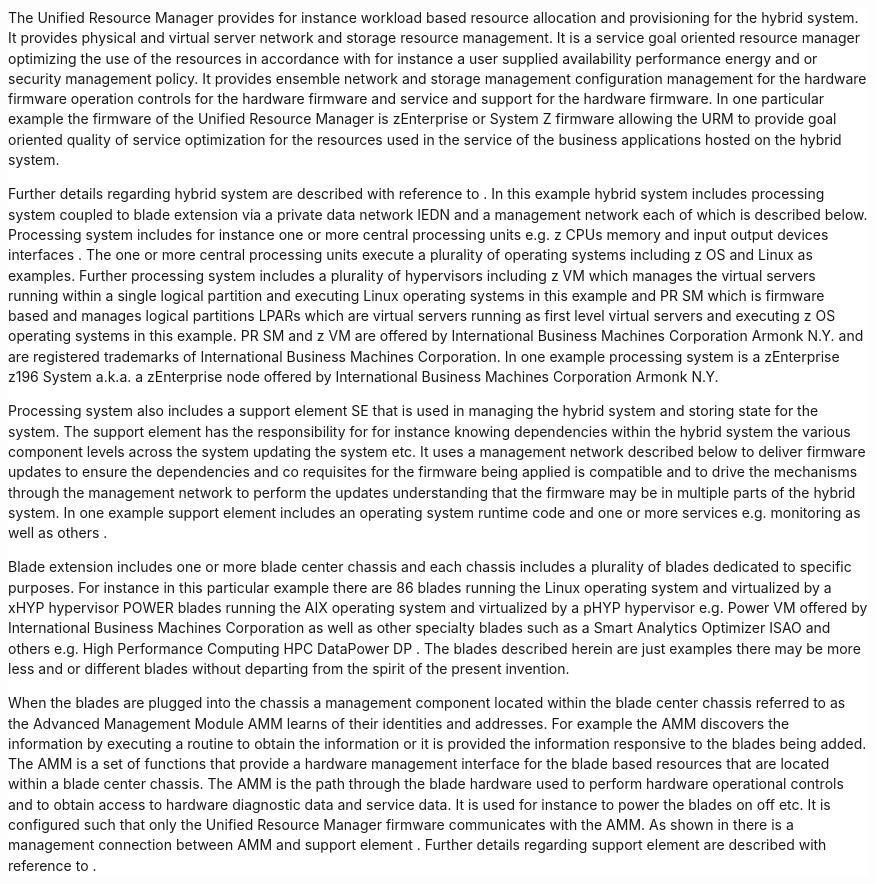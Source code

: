 
The Unified Resource Manager provides for instance workload based resource allocation and provisioning for the hybrid system. It provides physical and virtual server network and storage resource management. It is a service goal oriented resource manager optimizing the use of the resources in accordance with for instance a user supplied availability performance energy and or security management policy. It provides ensemble network and storage management configuration management for the hardware firmware operation controls for the hardware firmware and service and support for the hardware firmware. In one particular example the firmware of the Unified Resource Manager is zEnterprise or System Z firmware allowing the URM to provide goal oriented quality of service optimization for the resources used in the service of the business applications hosted on the hybrid system.

Further details regarding hybrid system are described with reference to . In this example hybrid system includes processing system coupled to blade extension via a private data network IEDN and a management network each of which is described below. Processing system includes for instance one or more central processing units e.g. z CPUs memory and input output devices interfaces . The one or more central processing units execute a plurality of operating systems including z OS and Linux as examples. Further processing system includes a plurality of hypervisors including z VM which manages the virtual servers running within a single logical partition and executing Linux operating systems in this example and PR SM which is firmware based and manages logical partitions LPARs which are virtual servers running as first level virtual servers and executing z OS operating systems in this example. PR SM and z VM are offered by International Business Machines Corporation Armonk N.Y. and are registered trademarks of International Business Machines Corporation. In one example processing system is a zEnterprise z196 System a.k.a. a zEnterprise node offered by International Business Machines Corporation Armonk N.Y.

Processing system also includes a support element SE that is used in managing the hybrid system and storing state for the system. The support element has the responsibility for for instance knowing dependencies within the hybrid system the various component levels across the system updating the system etc. It uses a management network described below to deliver firmware updates to ensure the dependencies and co requisites for the firmware being applied is compatible and to drive the mechanisms through the management network to perform the updates understanding that the firmware may be in multiple parts of the hybrid system. In one example support element includes an operating system runtime code and one or more services e.g. monitoring as well as others .

Blade extension includes one or more blade center chassis and each chassis includes a plurality of blades dedicated to specific purposes. For instance in this particular example there are 86 blades running the Linux operating system and virtualized by a xHYP hypervisor POWER blades running the AIX operating system and virtualized by a pHYP hypervisor e.g. Power VM offered by International Business Machines Corporation as well as other specialty blades such as a Smart Analytics Optimizer ISAO and others e.g. High Performance Computing HPC DataPower DP . The blades described herein are just examples there may be more less and or different blades without departing from the spirit of the present invention.

When the blades are plugged into the chassis a management component located within the blade center chassis referred to as the Advanced Management Module AMM learns of their identities and addresses. For example the AMM discovers the information by executing a routine to obtain the information or it is provided the information responsive to the blades being added. The AMM is a set of functions that provide a hardware management interface for the blade based resources that are located within a blade center chassis. The AMM is the path through the blade hardware used to perform hardware operational controls and to obtain access to hardware diagnostic data and service data. It is used for instance to power the blades on off etc. It is configured such that only the Unified Resource Manager firmware communicates with the AMM. As shown in there is a management connection between AMM and support element . Further details regarding support element are described with reference to .
